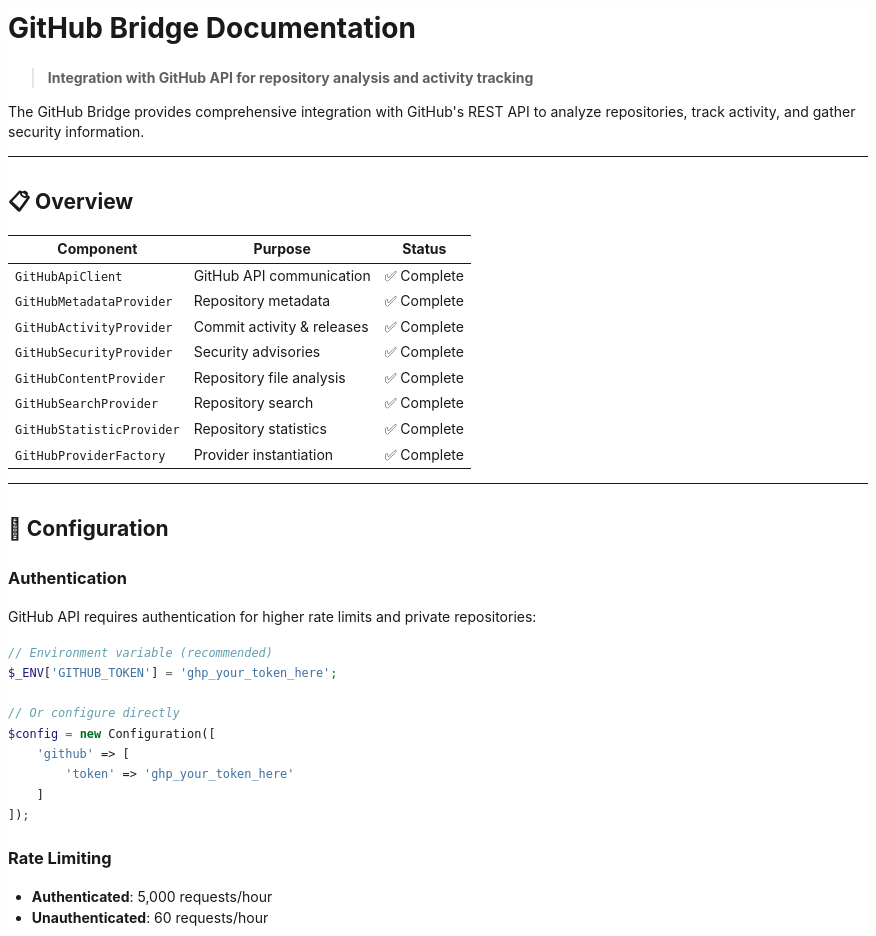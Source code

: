 # GitHub Bridge Documentation

> **Integration with GitHub API for repository analysis and activity tracking**

The GitHub Bridge provides comprehensive integration with GitHub's REST API to analyze repositories, track activity, and gather security information.

---

## 📋 **Overview**

| Component | Purpose | Status |
|-----------|---------|--------|
| `GitHubApiClient` | GitHub API communication | ✅ Complete |
| `GitHubMetadataProvider` | Repository metadata | ✅ Complete |
| `GitHubActivityProvider` | Commit activity & releases | ✅ Complete |
| `GitHubSecurityProvider` | Security advisories | ✅ Complete |
| `GitHubContentProvider` | Repository file analysis | ✅ Complete |
| `GitHubSearchProvider` | Repository search | ✅ Complete |
| `GitHubStatisticProvider` | Repository statistics | ✅ Complete |
| `GitHubProviderFactory` | Provider instantiation | ✅ Complete |

---

## 🔧 **Configuration**

### **Authentication**
GitHub API requires authentication for higher rate limits and private repositories:

```php
// Environment variable (recommended)
$_ENV['GITHUB_TOKEN'] = 'ghp_your_token_here';

// Or configure directly
$config = new Configuration([
    'github' => [
        'token' => 'ghp_your_token_here'
    ]
]);
```

### **Rate Limiting**
- **Authenticated**: 5,000 requests/hour
- **Unauthenticated**: 60 requests/hour

